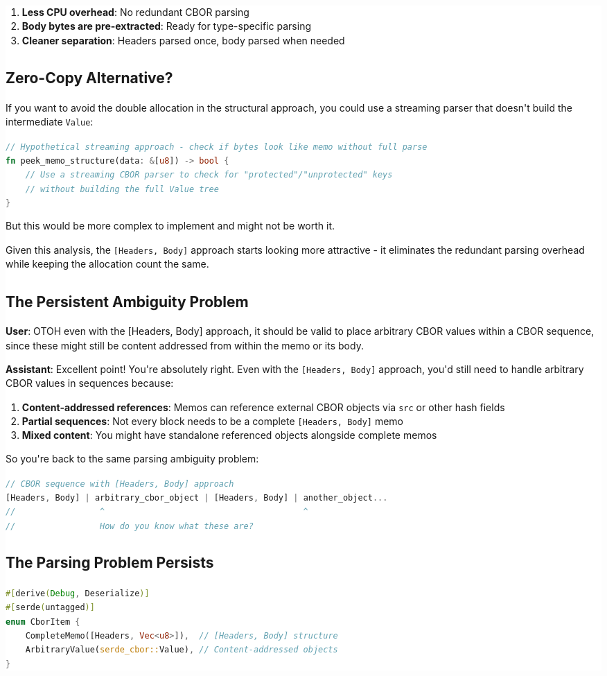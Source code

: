 1. **Less CPU overhead**: No redundant CBOR parsing
2. **Body bytes are pre-extracted**: Ready for type-specific parsing
3. **Cleaner separation**: Headers parsed once, body parsed when needed

## Zero-Copy Alternative?

If you want to avoid the double allocation in the structural approach, you could use a streaming parser that doesn't build the intermediate `Value`:

```rust
// Hypothetical streaming approach - check if bytes look like memo without full parse
fn peek_memo_structure(data: &[u8]) -> bool {
    // Use a streaming CBOR parser to check for "protected"/"unprotected" keys
    // without building the full Value tree
}
```

But this would be more complex to implement and might not be worth it.

Given this analysis, the `[Headers, Body]` approach starts looking more attractive - it eliminates the redundant parsing overhead while keeping the allocation count the same.

## The Persistent Ambiguity Problem

**User**: OTOH even with the [Headers, Body] approach, it should be valid to place arbitrary CBOR values within a CBOR sequence, since these might still be content addressed from within the memo or its body.

**Assistant**: Excellent point! You're absolutely right. Even with the `[Headers, Body]` approach, you'd still need to handle arbitrary CBOR values in sequences because:

1. **Content-addressed references**: Memos can reference external CBOR objects via `src` or other hash fields
2. **Partial sequences**: Not every block needs to be a complete `[Headers, Body]` memo
3. **Mixed content**: You might have standalone referenced objects alongside complete memos

So you're back to the same parsing ambiguity problem:

```rust
// CBOR sequence with [Headers, Body] approach
[Headers, Body] | arbitrary_cbor_object | [Headers, Body] | another_object...
//                 ^                                        ^
//                 How do you know what these are?
```

## The Parsing Problem Persists

```rust
#[derive(Debug, Deserialize)]
#[serde(untagged)]
enum CborItem {
    CompleteMemo([Headers, Vec<u8>]),  // [Headers, Body] structure
    ArbitraryValue(serde_cbor::Value), // Content-addressed objects
}
```
